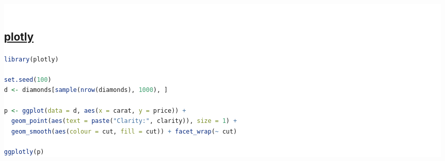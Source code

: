 <script type="application/json" data-for="htmlwidget-4439">{"x":{"data":[["1","2","3","4","5","6","7","8","9","10","11","12","13","14","15","16","17","18","19","20","21","22","23","24","25","26","27","28","29","30","31","32","33","34","35","36","37","38","39","40","41","42","43","44","45","46","47","48","49","50","51","52","53","54","55","56","57","58","59","60","61","62","63","64","65","66","67","68","69","70","71","72","73","74","75","76","77","78","79","80","81","82","83","84","85","86","87","88","89","90","91","92","93","94","95","96","97","98","99","100","101","102","103","104","105","106","107","108","109","110","111","112","113","114","115","116","117","118","119","120","121","122","123","124","125","126","127","128","129","130","131","132","133","134","135","136","137","138","139","140","141","142","143","144","145","146","147","148","149","150","151","152","153"],[41,36,12,18,null,28,23,19,8,null,7,16,11,14,18,14,34,6,30,11,1,11,4,32,null,null,null,23,45,115,37,null,null,null,null,null,null,29,null,71,39,null,null,23,null,null,21,37,20,12,13,null,null,null,null,null,null,null,null,null,null,135,49,32,null,64,40,77,97,97,85,null,10,27,null,7,48,35,61,79,63,16,null,null,80,108,20,52,82,50,64,59,39,9,16,78,35,66,122,89,110,null,null,44,28,65,null,22,59,23,31,44,21,9,null,45,168,73,null,76,118,84,85,96,78,73,91,47,32,20,23,21,24,44,21,28,9,13,46,18,13,24,16,13,23,36,7,14,30,null,14,18,20],[190,118,149,313,null,null,299,99,19,194,null,256,290,274,65,334,307,78,322,44,8,320,25,92,66,266,null,13,252,223,279,286,287,242,186,220,264,127,273,291,323,259,250,148,332,322,191,284,37,120,137,150,59,91,250,135,127,47,98,31,138,269,248,236,101,175,314,276,267,272,175,139,264,175,291,48,260,274,285,187,220,7,258,295,294,223,81,82,213,275,253,254,83,24,77,null,null,null,255,229,207,222,137,192,273,157,64,71,51,115,244,190,259,36,255,212,238,215,153,203,225,237,188,167,197,183,189,95,92,252,220,230,259,236,259,238,24,112,237,224,27,238,201,238,14,139,49,20,193,145,191,131,223],[7.4,8,12.6,11.5,14.3,14.9,8.6,13.8,20.1,8.6,6.9,9.7,9.2,10.9,13.2,11.5,12,18.4,11.5,9.7,9.7,16.6,9.7,12,16.6,14.9,8,12,14.9,5.7,7.4,8.6,9.7,16.1,9.2,8.6,14.3,9.7,6.9,13.8,11.5,10.9,9.2,8,13.8,11.5,14.9,20.7,9.2,11.5,10.3,6.3,1.7,4.6,6.3,8,8,10.3,11.5,14.9,8,4.1,9.2,9.2,10.9,4.6,10.9,5.1,6.3,5.7,7.4,8.6,14.3,14.9,14.9,14.3,6.9,10.3,6.3,5.1,11.5,6.9,9.7,11.5,8.6,8,8.6,12,7.4,7.4,7.4,9.2,6.9,13.8,7.4,6.9,7.4,4.6,4,10.3,8,8.6,11.5,11.5,11.5,9.7,11.5,10.3,6.3,7.4,10.9,10.3,15.5,14.3,12.6,9.7,3.4,8,5.7,9.7,2.3,6.3,6.3,6.9,5.1,2.8,4.6,7.4,15.5,10.9,10.3,10.9,9.7,14.9,15.5,6.3,10.9,11.5,6.9,13.8,10.3,10.3,8,12.6,9.2,10.3,10.3,16.6,6.9,13.2,14.3,8,11.5],[67,72,74,62,56,66,65,59,61,69,74,69,66,68,58,64,66,57,68,62,59,73,61,61,57,58,57,67,81,79,76,78,74,67,84,85,79,82,87,90,87,93,92,82,80,79,77,72,65,73,76,77,76,76,76,75,78,73,80,77,83,84,85,81,84,83,83,88,92,92,89,82,73,81,91,80,81,82,84,87,85,74,81,82,86,85,82,86,88,86,83,81,81,81,82,86,85,87,89,90,90,92,86,86,82,80,79,77,79,76,78,78,77,72,75,79,81,86,88,97,94,96,94,91,92,93,93,87,84,80,78,75,73,81,76,77,71,71,78,67,76,68,82,64,71,81,69,63,70,77,75,76,68],[5,5,5,5,5,5,5,5,5,5,5,5,5,5,5,5,5,5,5,5,5,5,5,5,5,5,5,5,5,5,5,6,6,6,6,6,6,6,6,6,6,6,6,6,6,6,6,6,6,6,6,6,6,6,6,6,6,6,6,6,6,7,7,7,7,7,7,7,7,7,7,7,7,7,7,7,7,7,7,7,7,7,7,7,7,7,7,7,7,7,7,7,8,8,8,8,8,8,8,8,8,8,8,8,8,8,8,8,8,8,8,8,8,8,8,8,8,8,8,8,8,8,8,9,9,9,9,9,9,9,9,9,9,9,9,9,9,9,9,9,9,9,9,9,9,9,9,9,9,9,9,9,9],[1,2,3,4,5,6,7,8,9,10,11,12,13,14,15,16,17,18,19,20,21,22,23,24,25,26,27,28,29,30,31,1,2,3,4,5,6,7,8,9,10,11,12,13,14,15,16,17,18,19,20,21,22,23,24,25,26,27,28,29,30,1,2,3,4,5,6,7,8,9,10,11,12,13,14,15,16,17,18,19,20,21,22,23,24,25,26,27,28,29,30,31,1,2,3,4,5,6,7,8,9,10,11,12,13,14,15,16,17,18,19,20,21,22,23,24,25,26,27,28,29,30,31,1,2,3,4,5,6,7,8,9,10,11,12,13,14,15,16,17,18,19,20,21,22,23,24,25,26,27,28,29,30]],"container":"<table class=\"display\">\n  <thead>\n    <tr>\n      <th> \u003c/th>\n      <th>Ozone\u003c/th>\n      <th>Solar.R\u003c/th>\n      <th>Wind\u003c/th>\n      <th>Temp\u003c/th>\n      <th>Month\u003c/th>\n      <th>Day\u003c/th>\n    \u003c/tr>\n  \u003c/thead>\n\u003c/table>","options":{"columnDefs":[{"className":"dt-right","targets":[1,2,3,4,5,6]},{"orderable":false,"targets":0}],"order":[],"autoWidth":false,"orderClasses":false},"callback":null,"caption":"<caption>New York Air Quality Measurements\u003c/caption>","filter":"none"},"evals":[],"jsHooks":[]}</script>

<br>

## **[plotly](https://plot.ly/)**


```r
library(plotly)

set.seed(100)
d <- diamonds[sample(nrow(diamonds), 1000), ]

p <- ggplot(data = d, aes(x = carat, y = price)) +
  geom_point(aes(text = paste("Clarity:", clarity)), size = 1) +
  geom_smooth(aes(colour = cut, fill = cut)) + facet_wrap(~ cut)

ggplotly(p)
```
